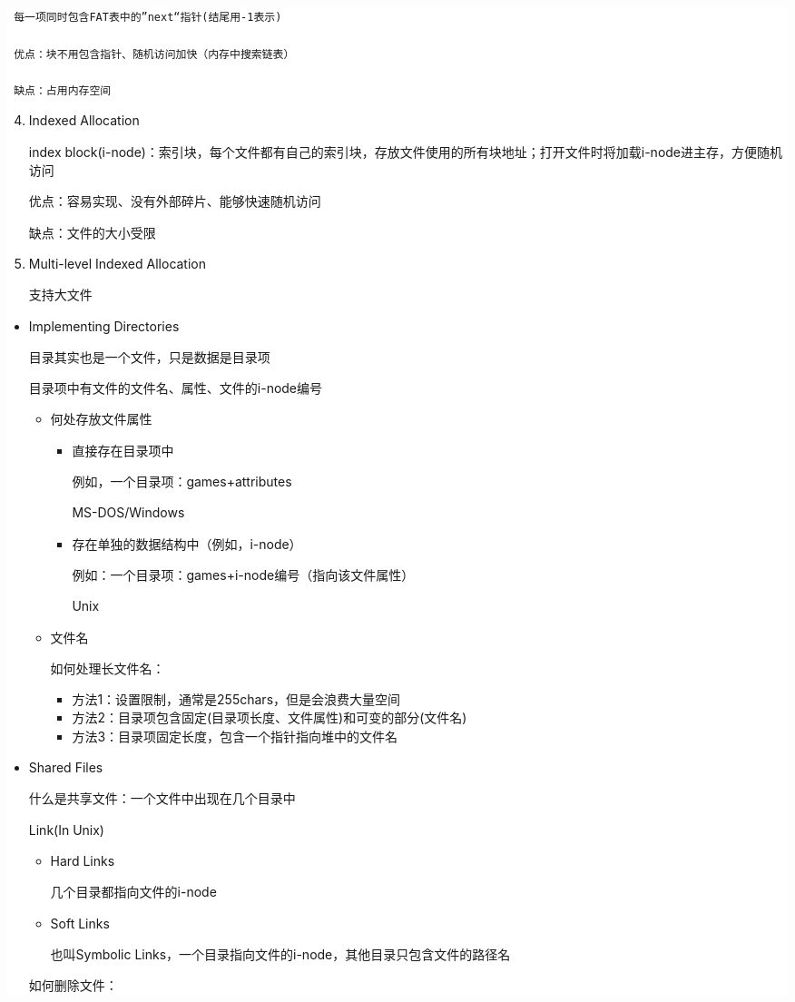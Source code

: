     每一项同时包含FAT表中的”next“指针(结尾用-1表示)

     优点：块不用包含指针、随机访问加快（内存中搜索链表）

     缺点：占用内存空间

  4. Indexed Allocation

     index block(i-node)：索引块，每个文件都有自己的索引块，存放文件使用的所有块地址；打开文件时将加载i-node进主存，方便随机访问

     优点：容易实现、没有外部碎片、能够快速随机访问

     缺点：文件的大小受限

  5. Multi-level Indexed Allocation
  
     支持大文件



- Implementing Directories

  目录其实也是一个文件，只是数据是目录项

  目录项中有文件的文件名、属性、文件的i-node编号

  - 何处存放文件属性

    - 直接存在目录项中

      例如，一个目录项：games+attributes

      MS-DOS/Windows

    - 存在单独的数据结构中（例如，i-node）

      例如：一个目录项：games+i-node编号（指向该文件属性）
      
      Unix

  - 文件名

    如何处理长文件名：

    - 方法1：设置限制，通常是255chars，但是会浪费大量空间
    - 方法2：目录项包含固定(目录项长度、文件属性)和可变的部分(文件名)
    - 方法3：目录项固定长度，包含一个指针指向堆中的文件名



- Shared Files

  什么是共享文件：一个文件中出现在几个目录中

  Link(In Unix)
  
  - Hard Links
  
    几个目录都指向文件的i-node
  
  - Soft Links
  
    也叫Symbolic Links，一个目录指向文件的i-node，其他目录只包含文件的路径名
  
  如何删除文件：
  